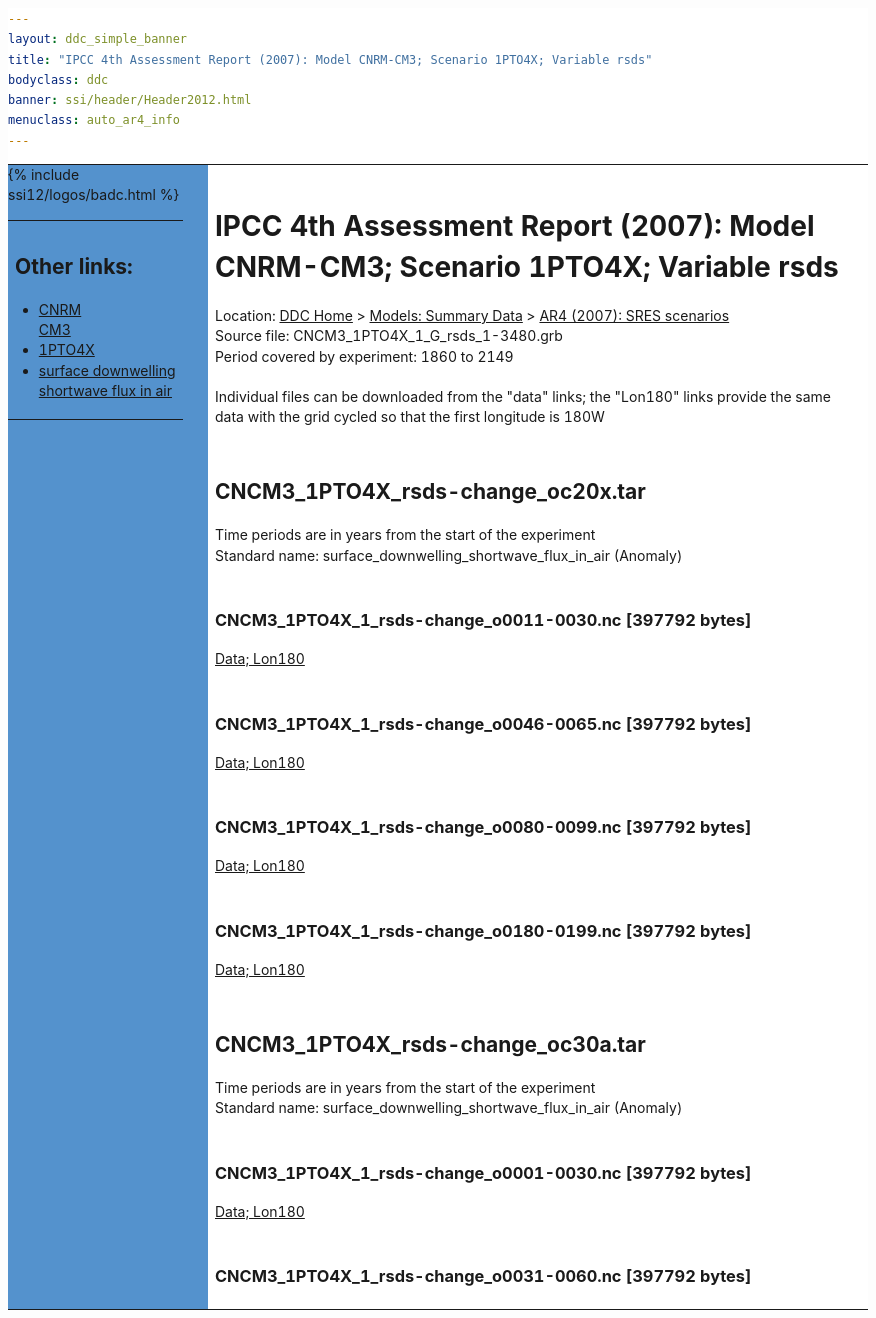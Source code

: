 ```yaml
---
layout: ddc_simple_banner
title: "IPCC 4th Assessment Report (2007): Model CNRM-CM3; Scenario 1PTO4X; Variable rsds"
bodyclass: ddc
banner: ssi/header/Header2012.html
menuclass: auto_ar4_info
---
```



<table width="100%" border="0" cellspacing="0" cellpadding="0" style="border-collapse: collapse;">
<tr style="margin:0;padding:0;border:0;">
<td style="margin:0;padding:0;border:0;height:1pt;width:150pt;background:#5492CD;" valign="top" >

<div id="lh-col2" class="auto_ar4_info">
<table class="menumain" bgcolor="#5492CD" cellspacing="0" width="100%" border="0">
<tr><td>
<h2> Other links:</h2>
<ul>
<li><a href="/auto/ar4/model-CNRM-CM3.html">CNRM<br/>CM3</a></li>
<li><a href="/auto/ar4/scenario-1PTO4X.html">1PTO4X</a></li>
<li><a href="/auto/ar4/var-surface_downwelling_shortwave_flux_in_air.html">surface downwelling<br/> shortwave flux in air</a></li>
</ul>
</td></tr>
{% include ssi12/logos/badc.html %}
</table>
</div>
</td>
<td><h1>IPCC 4th Assessment Report (2007): Model CNRM-CM3; Scenario 1PTO4X; Variable rsds</h1>


<div id="breadcrumb1" align="left">
Location: <a href="/index.html">DDC Home</a> > <a href="/sim/gcm_clim/">Models: Summary Data</a>
> <a href="/sim/gcm_clim/SRES_AR4/index.html">AR4 (2007): SRES scenarios</a>
</div>
Source file: CNCM3_1PTO4X_1_G_rsds_1-3480.grb
<br/>
Period covered by experiment: 1860 to 2149<br/>
<br/>Individual files can be downloaded from the "data" links; the "Lon180" links provide the same data
         with the grid cycled so that the first longitude is 180W<br/>
<br/><h2>CNCM3_1PTO4X_rsds-change_oc20x.tar</h2>
Time periods are in years from the start of the experiment<br/>
Standard name: surface_downwelling_shortwave_flux_in_air (Anomaly)<br>
<br/><h3>CNCM3_1PTO4X_1_rsds-change_o0011-0030.nc [397792 bytes]</h3>
<a href="/cgi-bin/downl/ar4_nc/rsds/CNCM3_1PTO4X_1_rsds-change_o0011-0030.nc">Data; </a><a href="/cgi-bin/downl/ar4_nc/rsds/CNCM3_1PTO4X_1_rsds-change_o0011-0030.cyto180.nc"> Lon180</a><br/>
<br/><h3>CNCM3_1PTO4X_1_rsds-change_o0046-0065.nc [397792 bytes]</h3>
<a href="/cgi-bin/downl/ar4_nc/rsds/CNCM3_1PTO4X_1_rsds-change_o0046-0065.nc">Data; </a><a href="/cgi-bin/downl/ar4_nc/rsds/CNCM3_1PTO4X_1_rsds-change_o0046-0065.cyto180.nc"> Lon180</a><br/>
<br/><h3>CNCM3_1PTO4X_1_rsds-change_o0080-0099.nc [397792 bytes]</h3>
<a href="/cgi-bin/downl/ar4_nc/rsds/CNCM3_1PTO4X_1_rsds-change_o0080-0099.nc">Data; </a><a href="/cgi-bin/downl/ar4_nc/rsds/CNCM3_1PTO4X_1_rsds-change_o0080-0099.cyto180.nc"> Lon180</a><br/>
<br/><h3>CNCM3_1PTO4X_1_rsds-change_o0180-0199.nc [397792 bytes]</h3>
<a href="/cgi-bin/downl/ar4_nc/rsds/CNCM3_1PTO4X_1_rsds-change_o0180-0199.nc">Data; </a><a href="/cgi-bin/downl/ar4_nc/rsds/CNCM3_1PTO4X_1_rsds-change_o0180-0199.cyto180.nc"> Lon180</a><br/>
<br/><h2>CNCM3_1PTO4X_rsds-change_oc30a.tar</h2>
Time periods are in years from the start of the experiment<br/>
Standard name: surface_downwelling_shortwave_flux_in_air (Anomaly)<br>
<br/><h3>CNCM3_1PTO4X_1_rsds-change_o0001-0030.nc [397792 bytes]</h3>
<a href="/cgi-bin/downl/ar4_nc/rsds/CNCM3_1PTO4X_1_rsds-change_o0001-0030.nc">Data; </a><a href="/cgi-bin/downl/ar4_nc/rsds/CNCM3_1PTO4X_1_rsds-change_o0001-0030.cyto180.nc"> Lon180</a><br/>
<br/><h3>CNCM3_1PTO4X_1_rsds-change_o0031-0060.nc [397792 bytes]</h3>